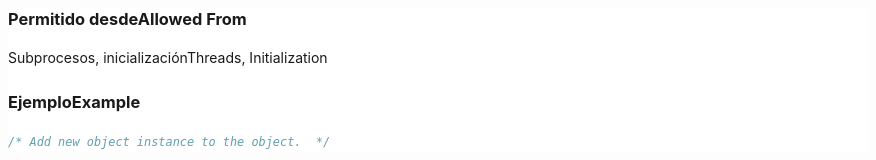 ### <a name="allowed-from"></a><span data-ttu-id="7e9ce-465">Permitido desde</span><span class="sxs-lookup"><span data-stu-id="7e9ce-465">Allowed From</span></span>

<span data-ttu-id="7e9ce-466">Subprocesos, inicialización</span><span class="sxs-lookup"><span data-stu-id="7e9ce-466">Threads, Initialization</span></span>

### <a name="example"></a><span data-ttu-id="7e9ce-467">Ejemplo</span><span class="sxs-lookup"><span data-stu-id="7e9ce-467">Example</span></span>

```c
/* Add new object instance to the object.  */
